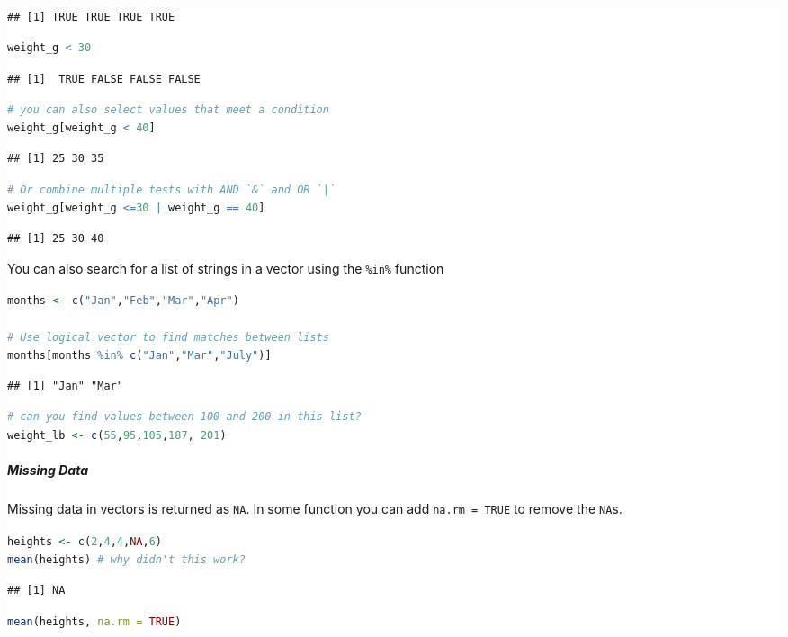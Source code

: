     ## [1] TRUE TRUE TRUE TRUE

``` r
weight_g < 30
```

    ## [1]  TRUE FALSE FALSE FALSE

``` r
# you can also select values that meet a condition
weight_g[weight_g < 40]
```

    ## [1] 25 30 35

``` r
# Or combine multiple tests with AND `&` and OR `|`
weight_g[weight_g <=30 | weight_g == 40]
```

    ## [1] 25 30 40

You can also search for a list of strings in a vector using the `%in%`
function

``` r
months <- c("Jan","Feb","Mar","Apr")

# Use logical vector to find matches between lists
months[months %in% c("Jan","Mar","July")]
```

    ## [1] "Jan" "Mar"

``` r
# can you find values between 100 and 200 in this list?
weight_lb <- c(55,95,105,187, 201)
```

##### Missing Data

Missing data in vectors is returned as `NA`. In some function you can
add `na.rm = TRUE` to remove the `NA`s.

``` r
heights <- c(2,4,4,NA,6)
mean(heights) # why didn't this work?
```

    ## [1] NA

``` r
mean(heights, na.rm = TRUE)
```

